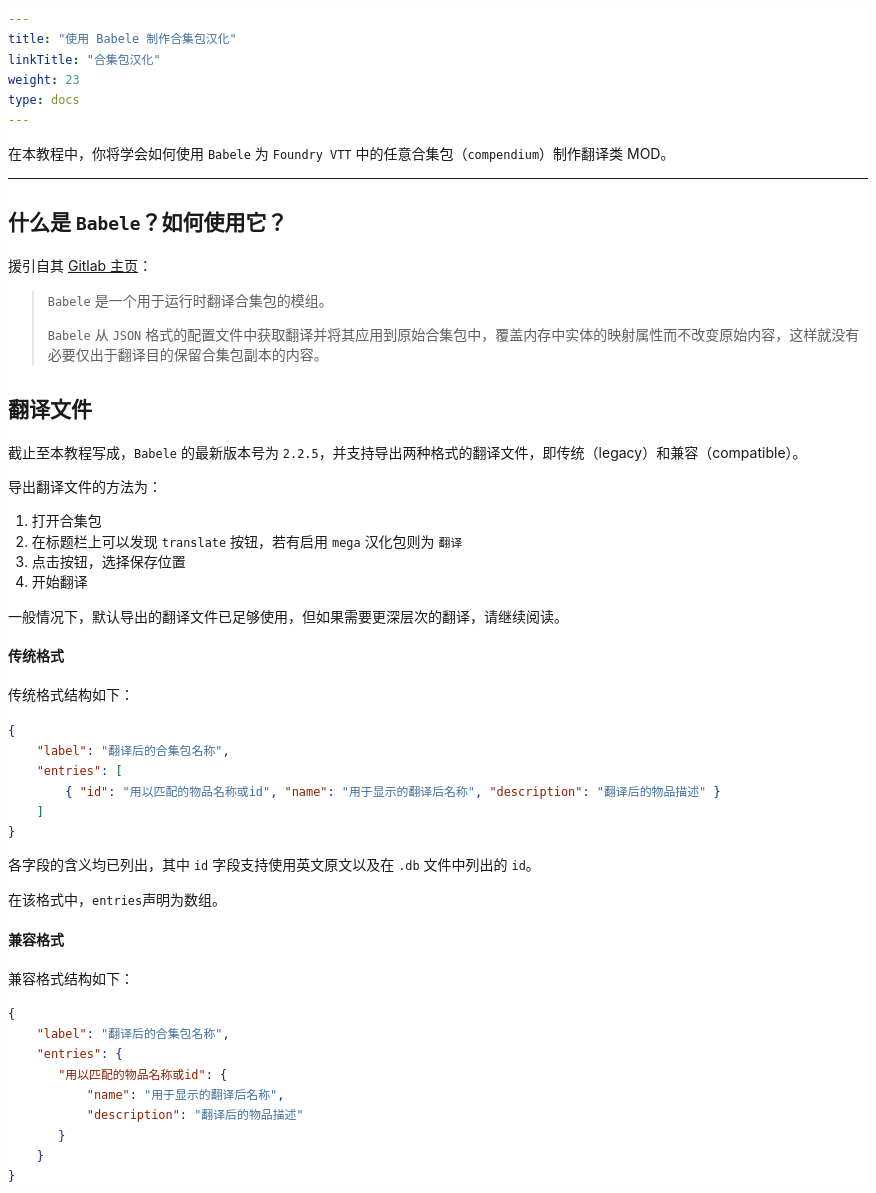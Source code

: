 ```yaml
---
title: "使用 Babele 制作合集包汉化"
linkTitle: "合集包汉化"
weight: 23
type: docs
---
```


在本教程中，你将学会如何使用 `Babele` 为 `Foundry VTT` 中的任意合集包（`compendium`）制作翻译类 MOD。

---

## 什么是 `Babele`？如何使用它？

援引自其 [Gitlab 主页](https://gitlab.com/riccisi/foundryvtt-babele)：

> `Babele` 是一个用于运行时翻译合集包的模组。
>
> `Babele` 从 `JSON` 格式的配置文件中获取翻译并将其应用到原始合集包中，覆盖内存中实体的映射属性而不改变原始内容，这样就没有必要仅出于翻译目的保留合集包副本的内容。

## 翻译文件

截止至本教程写成，`Babele` 的最新版本号为 `2.2.5`，并支持导出两种格式的翻译文件，即传统（legacy）和兼容（compatible）。

导出翻译文件的方法为：
  1. 打开合集包
  2. 在标题栏上可以发现 `translate` 按钮，若有启用 `mega` 汉化包则为 `翻译`
  3. 点击按钮，选择保存位置
  4. 开始翻译

一般情况下，默认导出的翻译文件已足够使用，但如果需要更深层次的翻译，请继续阅读。

#### 传统格式

传统格式结构如下：
```json
{
    "label": "翻译后的合集包名称",
    "entries": [
        { "id": "用以匹配的物品名称或id", "name": "用于显示的翻译后名称", "description": "翻译后的物品描述" }
    ]
}
```

各字段的含义均已列出，其中 `id` 字段支持使用英文原文以及在 `.db` 文件中列出的 `id`。

在该格式中，`entries`声明为数组。

#### 兼容格式

兼容格式结构如下：
```json
{
    "label": "翻译后的合集包名称",
    "entries": {
       "用以匹配的物品名称或id": { 
           "name": "用于显示的翻译后名称", 
           "description": "翻译后的物品描述" 
       }
    }
}
```
